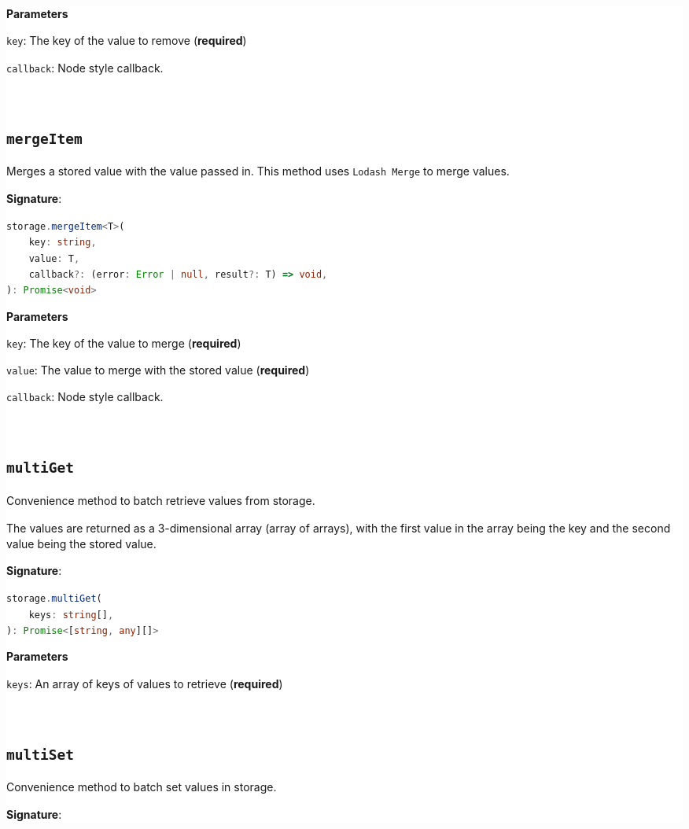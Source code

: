 **Parameters**

`key`: The key of the value to remove (**required**)

`callback`: Node style callback.

<br />

## `mergeItem`

Merges a stored value with the value passed in. This method uses `Lodash Merge` to merge values.

**Signature**:

```ts
storage.mergeItem<T>(
    key: string,
    value: T,
    callback?: (error: Error | null, result?: T) => void,
): Promise<void>
```

**Parameters**

`key`: The key of the value to merge (**required**)

`value`: The value to merge with the stored value (**required**)

`callback`: Node style callback.

<br />

## `multiGet`

Convenience method to batch retrieve values from storage.

The values are returned as a 3-dimensional array (array of arrays), with the first value in the array being the key and the second value being the stored value.

**Signature**:

```ts
storage.multiGet(
    keys: string[],
): Promise<[string, any][]>
```

**Parameters**

`keys`: An array of keys of values to retrieve (**required**)

<br />

## `multiSet`

Convenience method to batch set values in storage.

**Signature**:
